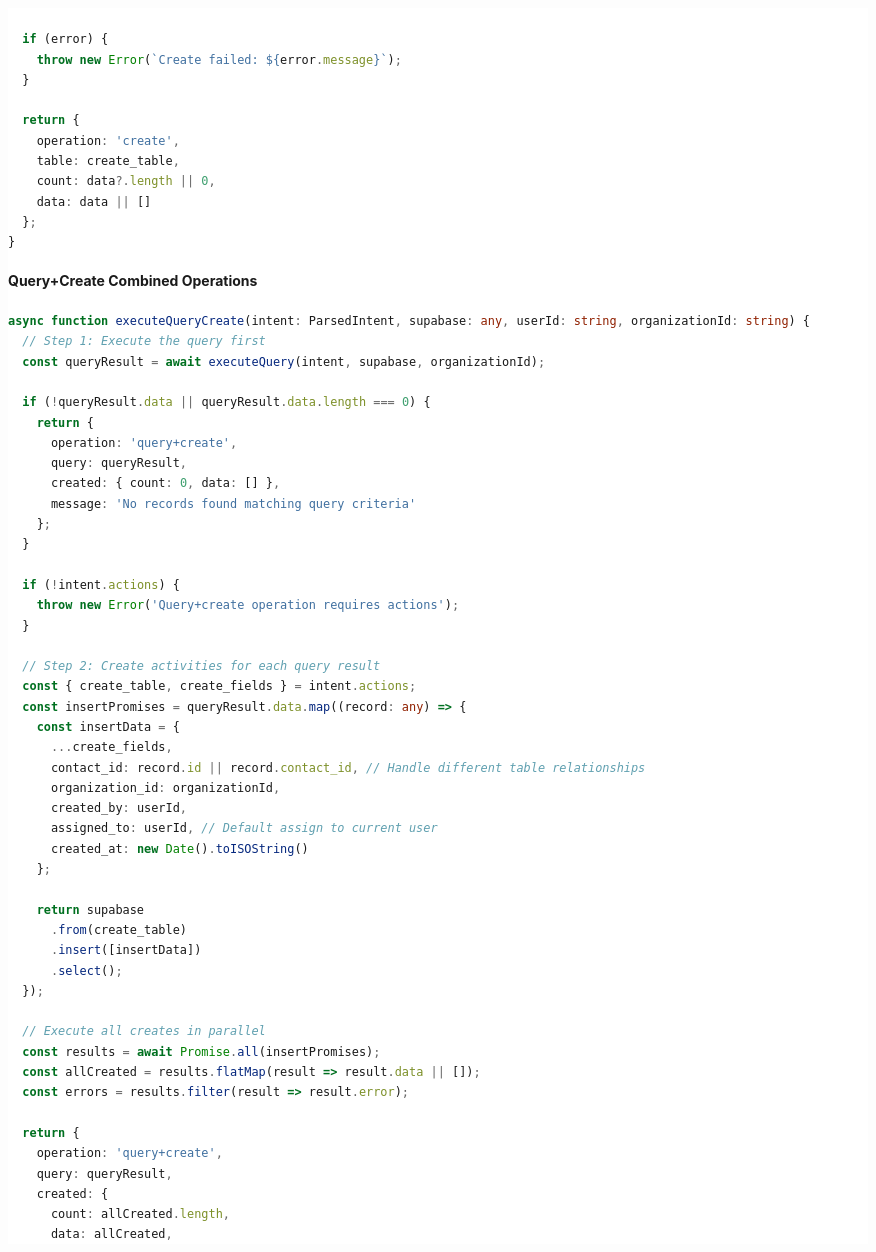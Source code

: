 ```typescript

  if (error) {
    throw new Error(`Create failed: ${error.message}`);
  }

  return {
    operation: 'create',
    table: create_table,
    count: data?.length || 0,
    data: data || []
  };
}
```

#### **Query+Create Combined Operations**
```typescript
async function executeQueryCreate(intent: ParsedIntent, supabase: any, userId: string, organizationId: string) {
  // Step 1: Execute the query first
  const queryResult = await executeQuery(intent, supabase, organizationId);
  
  if (!queryResult.data || queryResult.data.length === 0) {
    return {
      operation: 'query+create',
      query: queryResult,
      created: { count: 0, data: [] },
      message: 'No records found matching query criteria'
    };
  }

  if (!intent.actions) {
    throw new Error('Query+create operation requires actions');
  }

  // Step 2: Create activities for each query result
  const { create_table, create_fields } = intent.actions;
  const insertPromises = queryResult.data.map((record: any) => {
    const insertData = {
      ...create_fields,
      contact_id: record.id || record.contact_id, // Handle different table relationships
      organization_id: organizationId,
      created_by: userId,
      assigned_to: userId, // Default assign to current user
      created_at: new Date().toISOString()
    };

    return supabase
      .from(create_table)
      .insert([insertData])
      .select();
  });

  // Execute all creates in parallel
  const results = await Promise.all(insertPromises);
  const allCreated = results.flatMap(result => result.data || []);
  const errors = results.filter(result => result.error);

  return {
    operation: 'query+create',
    query: queryResult,
    created: {
      count: allCreated.length,
      data: allCreated,
```